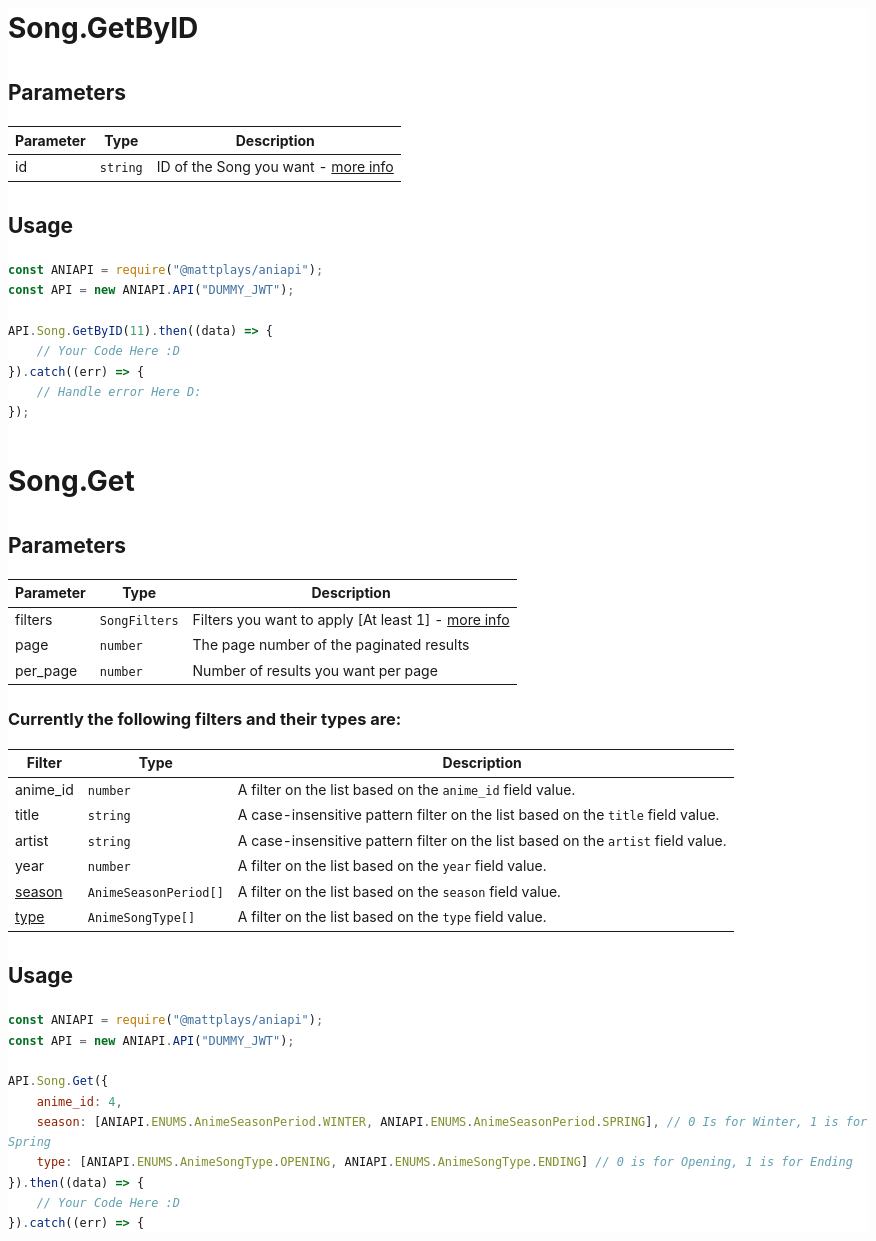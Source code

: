 # Song.GetByID <a id="getsongbyid">

## Parameters
| Parameter | Type | Description |
| --------- | ---- | ----------- |
| id | `string` | ID of the Song you want - [more info](https://aniapi.com/docs/resources/song#retrieve-a-specific-song)

## Usage
```javascript
const ANIAPI = require("@mattplays/aniapi");
const API = new ANIAPI.API("DUMMY_JWT");

API.Song.GetByID(11).then((data) => {
    // Your Code Here :D
}).catch((err) => {
    // Handle error Here D:
});
```

# Song.Get <a id="getsongs">

## Parameters
| Parameter | Type | Description |
| --------- | ---- | ----------- |
| filters | `SongFilters` | Filters you want to apply [At least 1] - [more info](https://aniapi.com/docs/resources/song#parameters-1)
| page | `number` | The page number of the paginated results |
| per_page | `number` | Number of results you want per page |

### Currently the following filters and their types are:
| Filter | Type | Description |
| ------ | ---- | ----------- |
| anime_id | `number` | A filter on the list based on the `anime_id` field value. |
| title | `string` | A case-insensitive pattern filter on the list based on the `title` field value. |
| artist | `string` | A case-insensitive pattern filter on the list based on the `artist` field value. |
| year | `number` | A filter on the list based on the `year` field value. |
| [season](#enums-season) | `AnimeSeasonPeriod[]` |  A filter on the list based on the `season` field value. |
| [type](#enums-song) | `AnimeSongType[]` | A filter on the list based on the `type` field value.

## Usage
```javascript
const ANIAPI = require("@mattplays/aniapi");
const API = new ANIAPI.API("DUMMY_JWT");

API.Song.Get({
    anime_id: 4,
    season: [ANIAPI.ENUMS.AnimeSeasonPeriod.WINTER, ANIAPI.ENUMS.AnimeSeasonPeriod.SPRING], // 0 Is for Winter, 1 is for Spring
    type: [ANIAPI.ENUMS.AnimeSongType.OPENING, ANIAPI.ENUMS.AnimeSongType.ENDING] // 0 is for Opening, 1 is for Ending
}).then((data) => {
    // Your Code Here :D
}).catch((err) => {
```